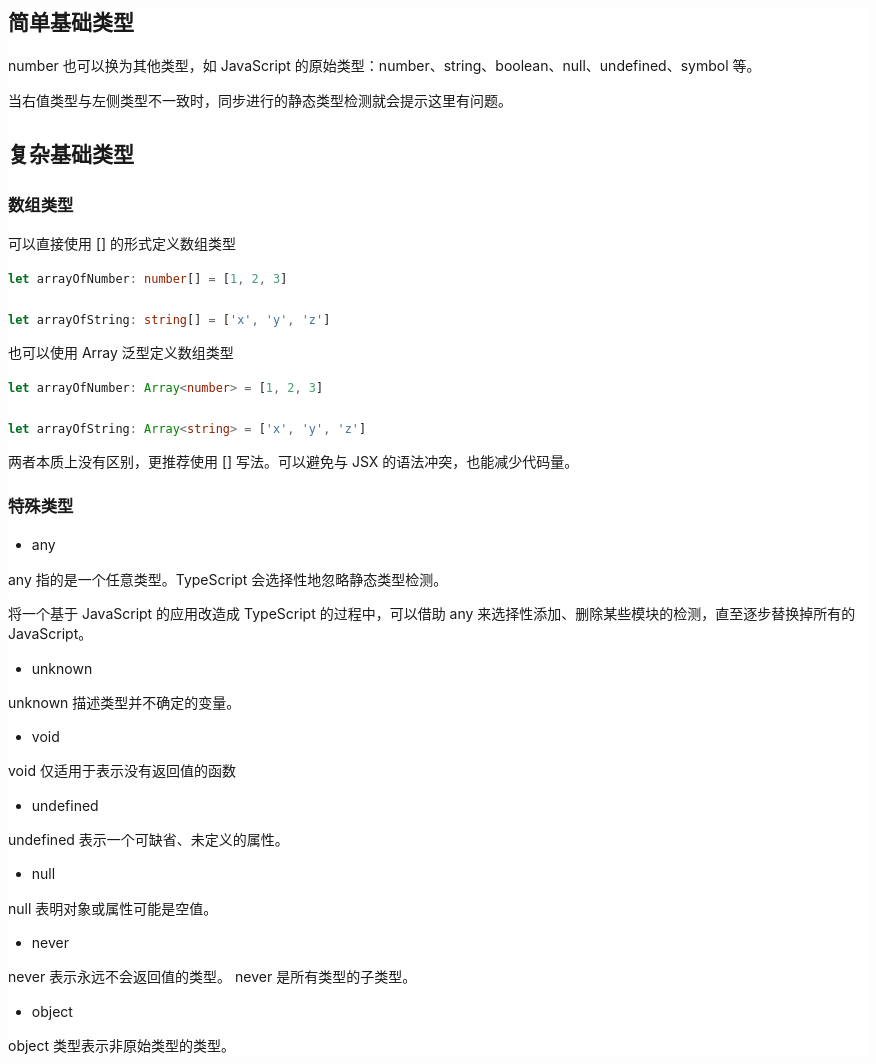 ## 简单基础类型

number 也可以换为其他类型，如 JavaScript 的原始类型：number、string、boolean、null、undefined、symbol 等。

当右值类型与左侧类型不一致时，同步进行的静态类型检测就会提示这里有问题。

## 复杂基础类型

### 数组类型

可以直接使用 [] 的形式定义数组类型
```typescript
let arrayOfNumber: number[] = [1, 2, 3]

let arrayOfString: string[] = ['x', 'y', 'z']
```

也可以使用 Array 泛型定义数组类型
```typescript
let arrayOfNumber: Array<number> = [1, 2, 3]

let arrayOfString: Array<string> = ['x', 'y', 'z']
```

两者本质上没有区别，更推荐使用 [] 写法。可以避免与 JSX 的语法冲突，也能减少代码量。

### 特殊类型

- any

any 指的是一个任意类型。TypeScript 会选择性地忽略静态类型检测。

将一个基于 JavaScript 的应用改造成 TypeScript 的过程中，可以借助 any 来选择性添加、删除某些模块的检测，直至逐步替换掉所有的 JavaScript。

- unknown

unknown 描述类型并不确定的变量。

- void

void 仅适用于表示没有返回值的函数

- undefined

undefined 表示一个可缺省、未定义的属性。

- null

null 表明对象或属性可能是空值。

- never

never 表示永远不会返回值的类型。
never 是所有类型的子类型。

- object

object 类型表示非原始类型的类型。
